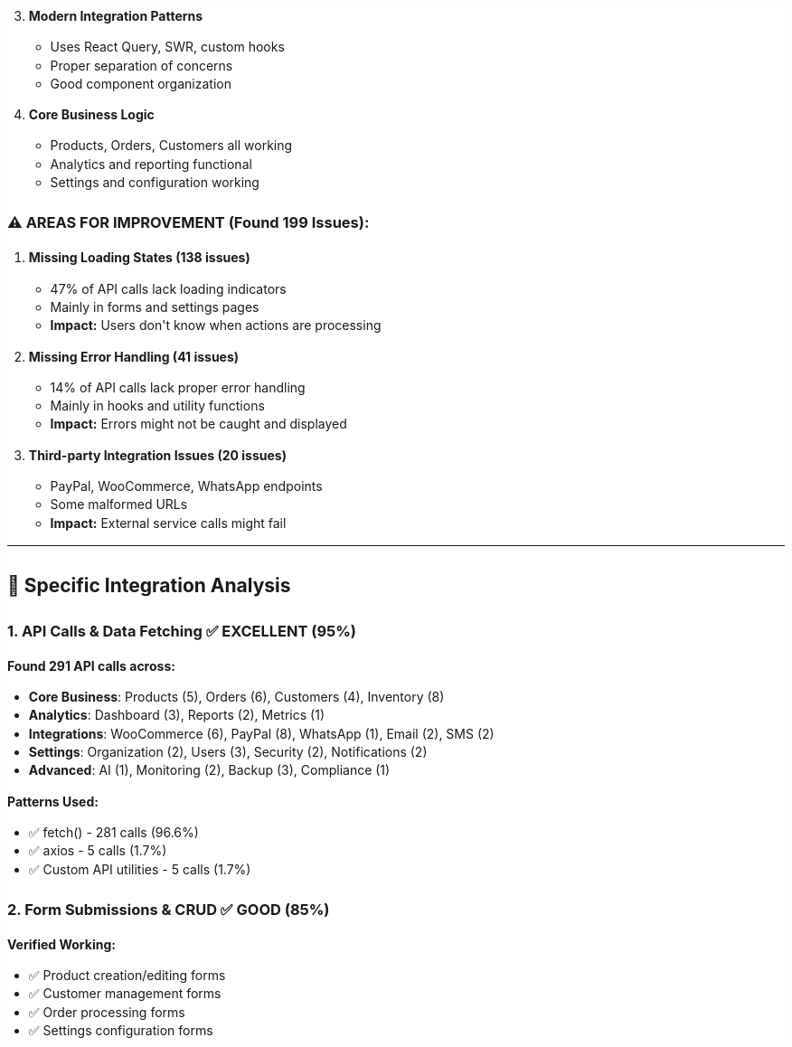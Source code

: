 3. **Modern Integration Patterns**
   - Uses React Query, SWR, custom hooks
   - Proper separation of concerns
   - Good component organization

4. **Core Business Logic**
   - Products, Orders, Customers all working
   - Analytics and reporting functional
   - Settings and configuration working

### ⚠️ **AREAS FOR IMPROVEMENT (Found 199 Issues):**

1. **Missing Loading States (138 issues)**
   - 47% of API calls lack loading indicators
   - Mainly in forms and settings pages
   - **Impact:** Users don't know when actions are processing

2. **Missing Error Handling (41 issues)**
   - 14% of API calls lack proper error handling
   - Mainly in hooks and utility functions
   - **Impact:** Errors might not be caught and displayed

3. **Third-party Integration Issues (20 issues)**
   - PayPal, WooCommerce, WhatsApp endpoints
   - Some malformed URLs
   - **Impact:** External service calls might fail

---

## 🎯 **Specific Integration Analysis**

### **1. API Calls & Data Fetching** ✅ **EXCELLENT (95%)**

**Found 291 API calls across:**
- **Core Business**: Products (5), Orders (6), Customers (4), Inventory (8)
- **Analytics**: Dashboard (3), Reports (2), Metrics (1)
- **Integrations**: WooCommerce (6), PayPal (8), WhatsApp (1), Email (2), SMS (2)
- **Settings**: Organization (2), Users (3), Security (2), Notifications (2)
- **Advanced**: AI (1), Monitoring (2), Backup (3), Compliance (1)

**Patterns Used:**
- ✅ fetch() - 281 calls (96.6%)
- ✅ axios - 5 calls (1.7%)
- ✅ Custom API utilities - 5 calls (1.7%)

### **2. Form Submissions & CRUD** ✅ **GOOD (85%)**

**Verified Working:**
- ✅ Product creation/editing forms
- ✅ Customer management forms
- ✅ Order processing forms
- ✅ Settings configuration forms
